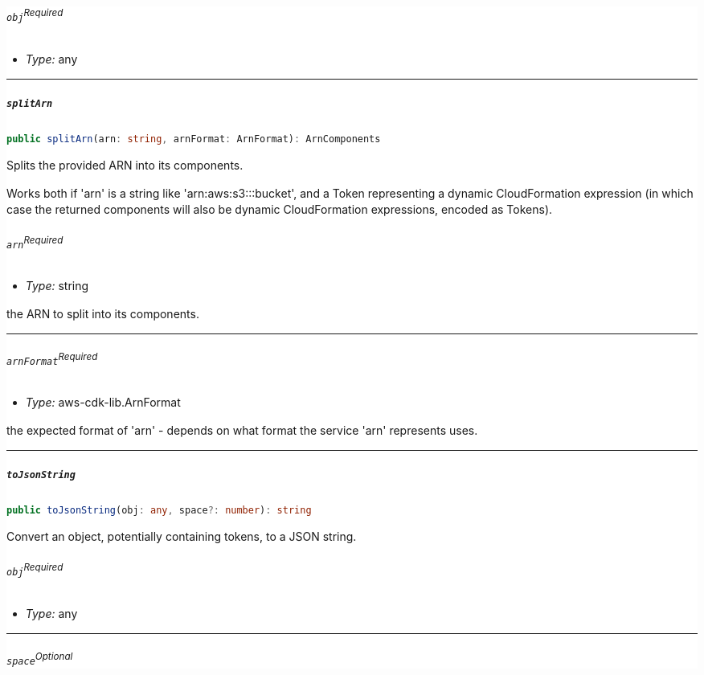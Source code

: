 ###### `obj`<sup>Required</sup> <a name="obj" id="auth-user-confirm-signup.AuthConfirmStack.resolve.parameter.obj"></a>

- *Type:* any

---

##### `splitArn` <a name="splitArn" id="auth-user-confirm-signup.AuthConfirmStack.splitArn"></a>

```typescript
public splitArn(arn: string, arnFormat: ArnFormat): ArnComponents
```

Splits the provided ARN into its components.

Works both if 'arn' is a string like 'arn:aws:s3:::bucket',
and a Token representing a dynamic CloudFormation expression
(in which case the returned components will also be dynamic CloudFormation expressions,
encoded as Tokens).

###### `arn`<sup>Required</sup> <a name="arn" id="auth-user-confirm-signup.AuthConfirmStack.splitArn.parameter.arn"></a>

- *Type:* string

the ARN to split into its components.

---

###### `arnFormat`<sup>Required</sup> <a name="arnFormat" id="auth-user-confirm-signup.AuthConfirmStack.splitArn.parameter.arnFormat"></a>

- *Type:* aws-cdk-lib.ArnFormat

the expected format of 'arn' - depends on what format the service 'arn' represents uses.

---

##### `toJsonString` <a name="toJsonString" id="auth-user-confirm-signup.AuthConfirmStack.toJsonString"></a>

```typescript
public toJsonString(obj: any, space?: number): string
```

Convert an object, potentially containing tokens, to a JSON string.

###### `obj`<sup>Required</sup> <a name="obj" id="auth-user-confirm-signup.AuthConfirmStack.toJsonString.parameter.obj"></a>

- *Type:* any

---

###### `space`<sup>Optional</sup> <a name="space" id="auth-user-confirm-signup.AuthConfirmStack.toJsonString.parameter.space"></a>
